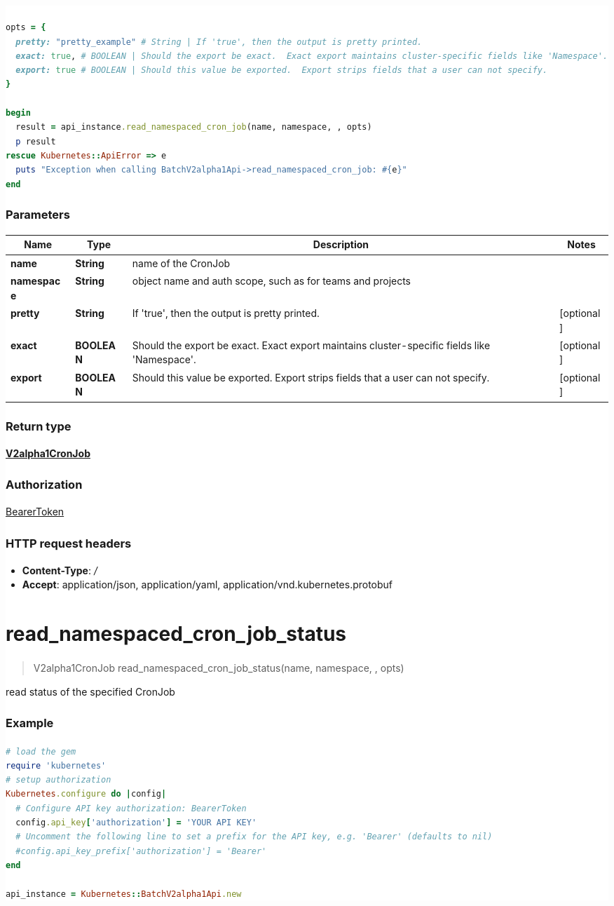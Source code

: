 ```ruby

opts = { 
  pretty: "pretty_example" # String | If 'true', then the output is pretty printed.
  exact: true, # BOOLEAN | Should the export be exact.  Exact export maintains cluster-specific fields like 'Namespace'.
  export: true # BOOLEAN | Should this value be exported.  Export strips fields that a user can not specify.
}

begin
  result = api_instance.read_namespaced_cron_job(name, namespace, , opts)
  p result
rescue Kubernetes::ApiError => e
  puts "Exception when calling BatchV2alpha1Api->read_namespaced_cron_job: #{e}"
end
```

### Parameters

Name | Type | Description  | Notes
------------- | ------------- | ------------- | -------------
 **name** | **String**| name of the CronJob | 
 **namespace** | **String**| object name and auth scope, such as for teams and projects | 
 **pretty** | **String**| If &#39;true&#39;, then the output is pretty printed. | [optional] 
 **exact** | **BOOLEAN**| Should the export be exact.  Exact export maintains cluster-specific fields like &#39;Namespace&#39;. | [optional] 
 **export** | **BOOLEAN**| Should this value be exported.  Export strips fields that a user can not specify. | [optional] 

### Return type

[**V2alpha1CronJob**](V2alpha1CronJob.md)

### Authorization

[BearerToken](../README.md#BearerToken)

### HTTP request headers

 - **Content-Type**: */*
 - **Accept**: application/json, application/yaml, application/vnd.kubernetes.protobuf



# **read_namespaced_cron_job_status**
> V2alpha1CronJob read_namespaced_cron_job_status(name, namespace, , opts)



read status of the specified CronJob

### Example
```ruby
# load the gem
require 'kubernetes'
# setup authorization
Kubernetes.configure do |config|
  # Configure API key authorization: BearerToken
  config.api_key['authorization'] = 'YOUR API KEY'
  # Uncomment the following line to set a prefix for the API key, e.g. 'Bearer' (defaults to nil)
  #config.api_key_prefix['authorization'] = 'Bearer'
end

api_instance = Kubernetes::BatchV2alpha1Api.new

```